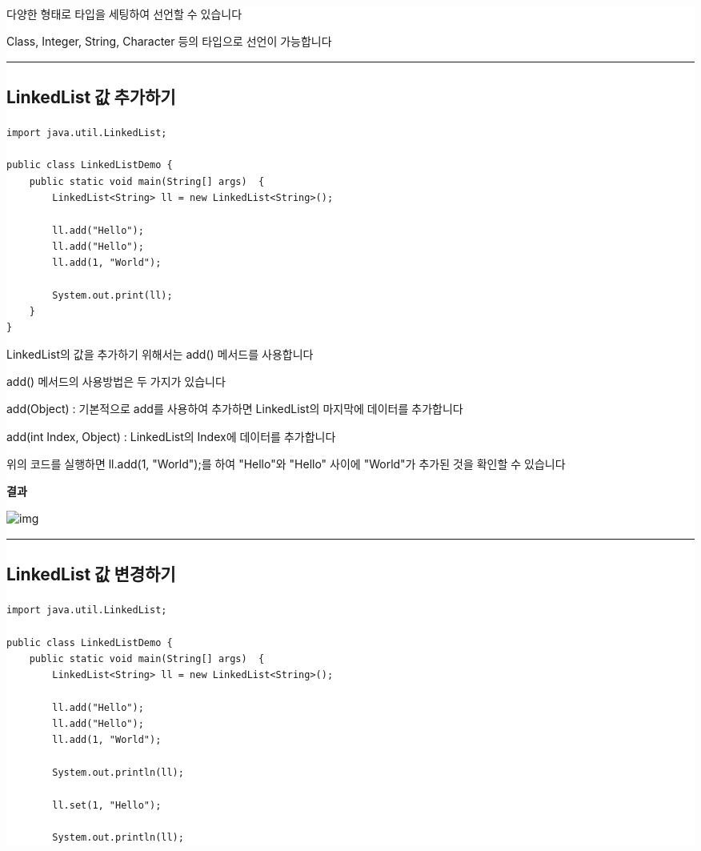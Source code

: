 다양한 형태로 타입을 세팅하여 선언할 수 있습니다

Class, Integer, String, Character 등의 타입으로 선언이 가능합니다

 

------



## **LinkedList 값 추가하기**

```
import java.util.LinkedList;

public class LinkedListDemo {
	public static void main(String[] args)  {
		LinkedList<String> ll = new LinkedList<String>();
		
		ll.add("Hello");
		ll.add("Hello");
		ll.add(1, "World");
		
		System.out.print(ll);
	}
}
```

LinkedList의 값을 추가하기 위해서는 add() 메서드를 사용합니다

add() 메서드의 사용방법은 두 가지가 있습니다

add(Object) : 기본적으로 add를 사용하여 추가하면 LinkedList의 마지막에 데이터를 추가합니다

add(int Index, Object) : LinkedList의 Index에 데이터를 추가합니다



위의 코드를 실행하면 ll.add(1, "World");를 하여 "Hello"와 "Hello" 사이에 "World"가 추가된 것을 확인할 수 있습니다

 

**결과**



![img](https://blog.kakaocdn.net/dn/JbYZT/btq5gvWgTv0/vdg0XWaJpz65deuYXb2KV1/img.png)



 

------



## **LinkedList 값 변경하기**

```
import java.util.LinkedList;

public class LinkedListDemo {
	public static void main(String[] args)  {
		LinkedList<String> ll = new LinkedList<String>();
		
		ll.add("Hello");
		ll.add("Hello");
		ll.add(1, "World");
		
		System.out.println(ll);
		
		ll.set(1, "Hello");

		System.out.println(ll);
```